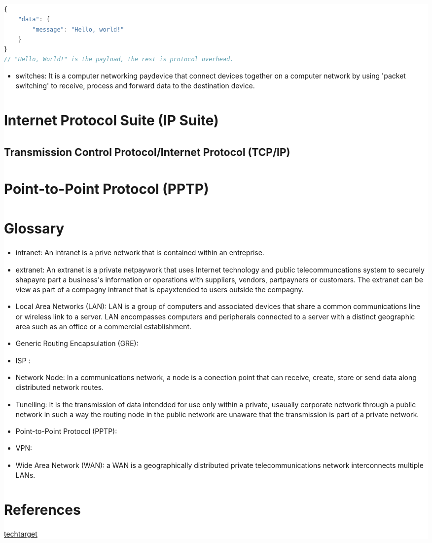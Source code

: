```js
{
    "data": {
        "message": "Hello, world!"
    }
}
// "Hello, World!" is the payload, the rest is protocol overhead.
```

- switches: It is a computer networking paydevice that connect devices together on a computer network by using 'packet switching' to receive, process and forward data to the destination device.

# Internet Protocol Suite (IP Suite)

## Transmission Control Protocol/Internet Protocol (TCP/IP)

# Point-to-Point Protocol (PPTP)

# Glossary

- intranet: An intranet is a prive network that is contained within an entreprise.

- extranet: An extranet is a private netpaywork that uses Internet technology and public telecommuncations system to securely shapayre part a business's information or operations with suppliers, vendors, partpayners or customers. The extranet can be view as part of a compagny intranet that is epayxtended to users outside the compagny.

- Local Area Networks (LAN): LAN is a group of computers and associated devices that share a common communications line or wireless link to a server. LAN encompasses computers and peripherals connected to a server with a distinct geographic area such as an office or a commercial establishment.

- Generic Routing Encapsulation (GRE):

- ISP :

- Network Node: In a communications network, a node is a conection point that can receive, create, store or send data along distributed network routes.

* Tunelling: It is the transmission of data intendded for use only within a private, usaually corporate network through a public network in such a way the routing node in the public network are unaware that the transmission is part of a private network.

* Point-to-Point Protocol (PPTP):

* VPN:

- Wide Area Network (WAN): a WAN is a geographically distributed private telecommunications network interconnects multiple LANs.

# References

[techtarget](https://whatis.techtarget.com/definition/Internet-Protocol-suite-IP-suite)
